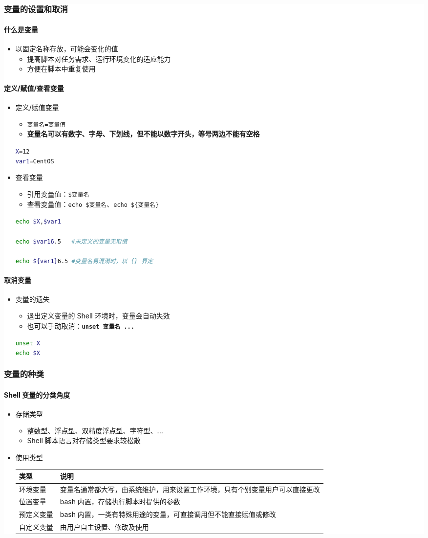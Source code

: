 ### 变量的设置和取消

#### 什么是变量

- 以固定名称存放，可能会变化的值
  - 提高脚本对任务需求、运行环境变化的适应能力
  - 方便在脚本中重复使用

#### 定义/赋值/查看变量

- 定义/赋值变量
  - `变量名=变量值`
  - **变量名可以有数字、字母、下划线，但不能以数字开头，等号两边不能有空格**

  ```bash
  X=12
  var1=CentOS
  ```

- 查看变量
  - 引用变量值：`$变量名`
  - 查看变量值：`echo $变量名`、`echo ${变量名}`
  
  ```bash
  echo $X,$var1

  echo $var16.5   #未定义的变量无取值

  echo ${var1}6.5 #变量名易混淆时，以 {} 界定
  ```

#### 取消变量

- 变量的遗失
  - 退出定义变量的 Shell 环境时，变量会自动失效
  - 也可以手动取消：**`unset 变量名 ...`**
  
  ```bash
  unset X
  echo $X
  ```

### 变量的种类

#### Shell 变量的分类角度

- 存储类型
  - 整数型、浮点型、双精度浮点型、字符型、...
  - Shell 脚本语言对存储类型要求较松散
- 使用类型
  
  | 类型       | 说明                                                                         |
  | ---------- | ---------------------------------------------------------------------------- |
  | 环境变量   | 变量名通常都大写，由系统维护，用来设置工作环境，只有个别变量用户可以直接更改 |
  | 位置变量   | bash 内置，存储执行脚本时提供的参数                                          |
  | 预定义变量 | bash 内置，一类有特殊用途的变量，可直接调用但不能直接赋值或修改              |
  | 自定义变量 | 由用户自主设置、修改及使用                                                   |

